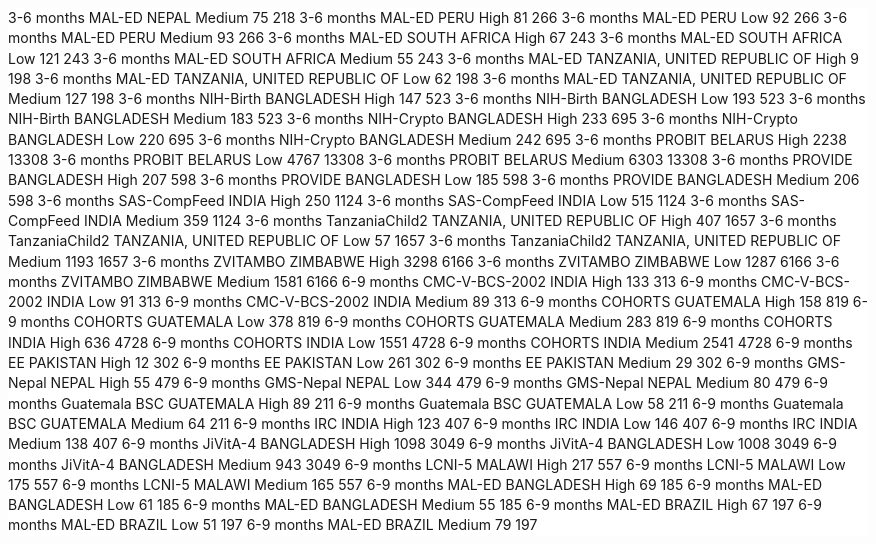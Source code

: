 3-6 months     MAL-ED           NEPAL                          Medium          75     218
3-6 months     MAL-ED           PERU                           High            81     266
3-6 months     MAL-ED           PERU                           Low             92     266
3-6 months     MAL-ED           PERU                           Medium          93     266
3-6 months     MAL-ED           SOUTH AFRICA                   High            67     243
3-6 months     MAL-ED           SOUTH AFRICA                   Low            121     243
3-6 months     MAL-ED           SOUTH AFRICA                   Medium          55     243
3-6 months     MAL-ED           TANZANIA, UNITED REPUBLIC OF   High             9     198
3-6 months     MAL-ED           TANZANIA, UNITED REPUBLIC OF   Low             62     198
3-6 months     MAL-ED           TANZANIA, UNITED REPUBLIC OF   Medium         127     198
3-6 months     NIH-Birth        BANGLADESH                     High           147     523
3-6 months     NIH-Birth        BANGLADESH                     Low            193     523
3-6 months     NIH-Birth        BANGLADESH                     Medium         183     523
3-6 months     NIH-Crypto       BANGLADESH                     High           233     695
3-6 months     NIH-Crypto       BANGLADESH                     Low            220     695
3-6 months     NIH-Crypto       BANGLADESH                     Medium         242     695
3-6 months     PROBIT           BELARUS                        High          2238   13308
3-6 months     PROBIT           BELARUS                        Low           4767   13308
3-6 months     PROBIT           BELARUS                        Medium        6303   13308
3-6 months     PROVIDE          BANGLADESH                     High           207     598
3-6 months     PROVIDE          BANGLADESH                     Low            185     598
3-6 months     PROVIDE          BANGLADESH                     Medium         206     598
3-6 months     SAS-CompFeed     INDIA                          High           250    1124
3-6 months     SAS-CompFeed     INDIA                          Low            515    1124
3-6 months     SAS-CompFeed     INDIA                          Medium         359    1124
3-6 months     TanzaniaChild2   TANZANIA, UNITED REPUBLIC OF   High           407    1657
3-6 months     TanzaniaChild2   TANZANIA, UNITED REPUBLIC OF   Low             57    1657
3-6 months     TanzaniaChild2   TANZANIA, UNITED REPUBLIC OF   Medium        1193    1657
3-6 months     ZVITAMBO         ZIMBABWE                       High          3298    6166
3-6 months     ZVITAMBO         ZIMBABWE                       Low           1287    6166
3-6 months     ZVITAMBO         ZIMBABWE                       Medium        1581    6166
6-9 months     CMC-V-BCS-2002   INDIA                          High           133     313
6-9 months     CMC-V-BCS-2002   INDIA                          Low             91     313
6-9 months     CMC-V-BCS-2002   INDIA                          Medium          89     313
6-9 months     COHORTS          GUATEMALA                      High           158     819
6-9 months     COHORTS          GUATEMALA                      Low            378     819
6-9 months     COHORTS          GUATEMALA                      Medium         283     819
6-9 months     COHORTS          INDIA                          High           636    4728
6-9 months     COHORTS          INDIA                          Low           1551    4728
6-9 months     COHORTS          INDIA                          Medium        2541    4728
6-9 months     EE               PAKISTAN                       High            12     302
6-9 months     EE               PAKISTAN                       Low            261     302
6-9 months     EE               PAKISTAN                       Medium          29     302
6-9 months     GMS-Nepal        NEPAL                          High            55     479
6-9 months     GMS-Nepal        NEPAL                          Low            344     479
6-9 months     GMS-Nepal        NEPAL                          Medium          80     479
6-9 months     Guatemala BSC    GUATEMALA                      High            89     211
6-9 months     Guatemala BSC    GUATEMALA                      Low             58     211
6-9 months     Guatemala BSC    GUATEMALA                      Medium          64     211
6-9 months     IRC              INDIA                          High           123     407
6-9 months     IRC              INDIA                          Low            146     407
6-9 months     IRC              INDIA                          Medium         138     407
6-9 months     JiVitA-4         BANGLADESH                     High          1098    3049
6-9 months     JiVitA-4         BANGLADESH                     Low           1008    3049
6-9 months     JiVitA-4         BANGLADESH                     Medium         943    3049
6-9 months     LCNI-5           MALAWI                         High           217     557
6-9 months     LCNI-5           MALAWI                         Low            175     557
6-9 months     LCNI-5           MALAWI                         Medium         165     557
6-9 months     MAL-ED           BANGLADESH                     High            69     185
6-9 months     MAL-ED           BANGLADESH                     Low             61     185
6-9 months     MAL-ED           BANGLADESH                     Medium          55     185
6-9 months     MAL-ED           BRAZIL                         High            67     197
6-9 months     MAL-ED           BRAZIL                         Low             51     197
6-9 months     MAL-ED           BRAZIL                         Medium          79     197